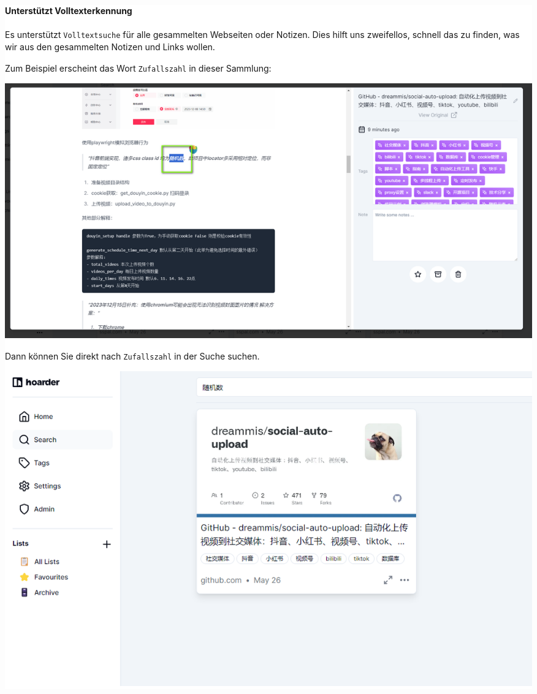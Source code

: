 #### Unterstützt Volltexterkennung

Es unterstützt `Volltextsuche` für alle gesammelten Webseiten oder Notizen. Dies hilft uns zweifellos, schnell das zu finden, was wir aus den gesammelten Notizen und Links wollen.

Zum Beispiel erscheint das Wort `Zufallszahl` in dieser Sammlung:

![image-20240526123439222](image-20240526123439222.png)

Dann können Sie direkt nach `Zufallszahl` in der Suche suchen.

![image-20240526123511861](image-20240526123511861.png)
